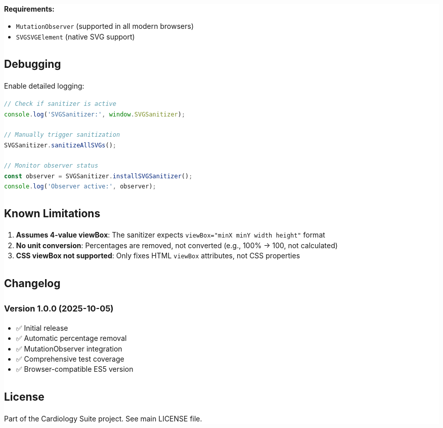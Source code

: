 **Requirements:**
- `MutationObserver` (supported in all modern browsers)
- `SVGSVGElement` (native SVG support)

## Debugging

Enable detailed logging:

```javascript
// Check if sanitizer is active
console.log('SVGSanitizer:', window.SVGSanitizer);

// Manually trigger sanitization
SVGSanitizer.sanitizeAllSVGs();

// Monitor observer status
const observer = SVGSanitizer.installSVGSanitizer();
console.log('Observer active:', observer);
```

## Known Limitations

1. **Assumes 4-value viewBox**: The sanitizer expects `viewBox="minX minY width height"` format
2. **No unit conversion**: Percentages are removed, not converted (e.g., 100% → 100, not calculated)
3. **CSS viewBox not supported**: Only fixes HTML `viewBox` attributes, not CSS properties

## Changelog

### Version 1.0.0 (2025-10-05)

- ✅ Initial release
- ✅ Automatic percentage removal
- ✅ MutationObserver integration
- ✅ Comprehensive test coverage
- ✅ Browser-compatible ES5 version

## License

Part of the Cardiology Suite project. See main LICENSE file.

